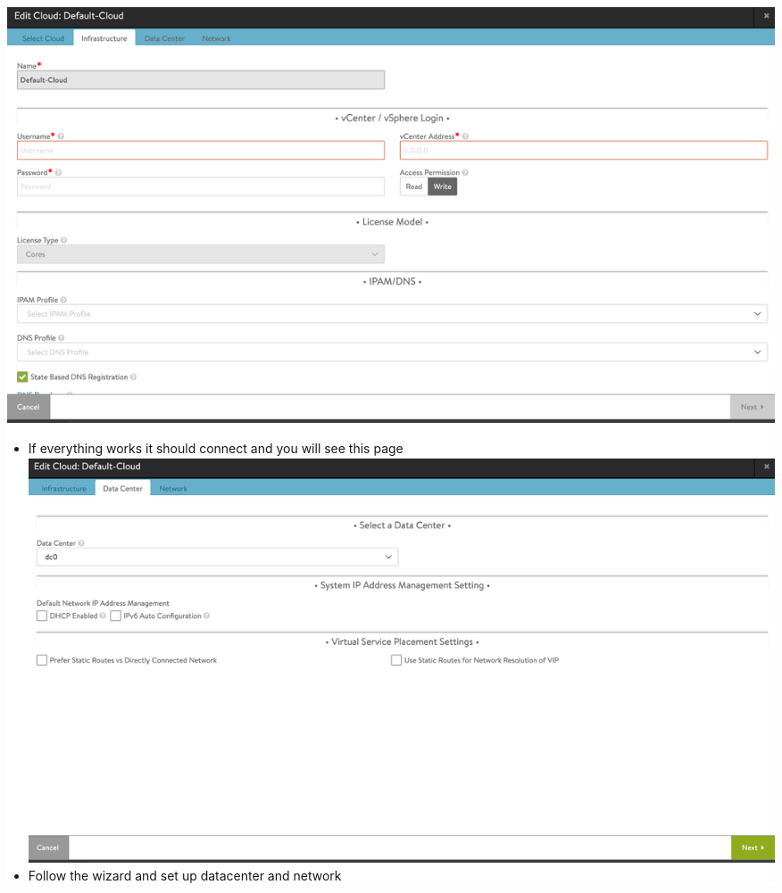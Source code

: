 ![avi_setup 7](./images/avi_setup_7.png)
* If everything works it should connect and you will see this page
![avi_setup 8](./images/avi_setup_8.png)
* Follow the wizard and set up datacenter and network